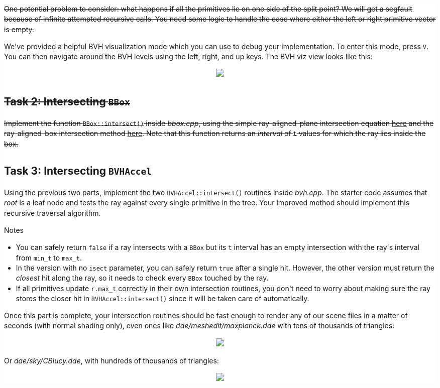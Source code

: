 <p><del>One potential problem to consider: what happens if all the primitives lie on one side of the split point? We will get a segfault because of infinite attempted recursive calls. You need some logic to handle the case where either the left or right primitive vector is empty.</del></p>

<p>We've provided a helpful BVH visualization mode which you can use to debug your implementation. To enter this mode, press <code>V</code>. You can then navigate around the BVH levels using the left, right, and up keys. The BVH viz view looks like this:</p>

<p></p><center>
<img src="http://cs184.eecs.berkeley.edu/cs184_sp16_content/article_images/12_2.jpg" width="600px">
</center><p></p>

<h2><del>Task 2: Intersecting <code>BBox</code> </del></h2>

<p><del>Implement the function <code>BBox::intersect()</code> inside <em>bbox.cpp</em>, using the simple ray-aligned-plane intersection equation <a href="https://cs184.org/lecture/rt/slide_029">here</a> and the ray-aligned-box intersection method <a href="https://cs184.org/lecture/rt/slide_028">here</a>. Note that this function returns an <em>interval</em> of <code>t</code> values for which the ray lies inside the box.</del></p>

<h2>Task 3: Intersecting <code>BVHAccel</code></h2>

<p>Using the previous two parts, implement the two <code>BVHAccel::intersect()</code> routines inside <em>bvh.cpp</em>. The starter code assumes that <em>root</em> is a leaf node and tests the ray against every single primitive in the tree. Your improved method should implement <a href="https://cs184.org/lecture/acceleration/slide_041">this</a> recursive traversal algorithm.</p>

<p>Notes</p>

<ul>
<li>You can safely return <code>false</code> if a ray intersects with a <code>BBox</code> but its <code>t</code> interval has an empty intersection with the ray's interval from <code>min_t</code> to <code>max_t</code>. </li>
<li>In the version with no <code>isect</code> parameter, you can safely return <code>true</code> after a single hit. However, the other version must return the <em>closest</em> hit along the ray, so it needs to check every <code>BBox</code> touched by the ray. </li>
<li>If all primitives update <code>r.max_t</code> correctly in their own intersection routines, you don't need to worry about making sure the ray stores the closer hit in <code>BVHAccel::intersect()</code> since it will be taken care of automatically.</li>
</ul>

<p>Once this part is complete, your intersection routines should be fast enough to render any of our scene files in a matter of seconds (with normal shading only), even ones like <em>dae/meshedit/maxplanck.dae</em> with tens of thousands of triangles:</p>

<p></p><center>
<img src="http://cs184.eecs.berkeley.edu/cs184_sp16_content/article_images/12_.jpg" width="480px">
</center><p></p>

<p>Or <em>dae/sky/CBlucy.dae</em>, with hundreds of thousands of triangles:</p>

<p></p><center>
<img src="http://cs184.eecs.berkeley.edu/cs184_sp16_content/article_images/12_1.jpg" width="480px">
</center><p></p></div>
